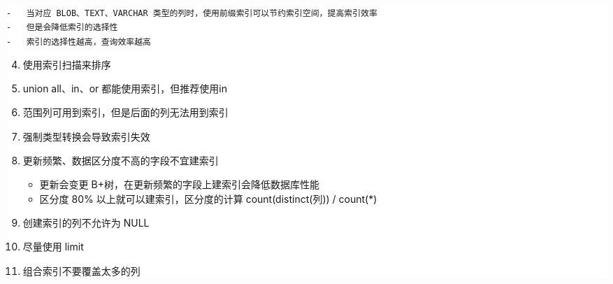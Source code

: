     -   当对应 BLOB、TEXT、VARCHAR 类型的列时，使用前缀索引可以节约索引空间，提高索引效率
    -   但是会降低索引的选择性
    -   索引的选择性越高，查询效率越高

4.  使用索引扫描来排序

5.  union all、in、or 都能使用索引，但推荐使用in

6.  范围列可用到索引，但是后面的列无法用到索引

7.  强制类型转换会导致索引失效

8.  更新频繁、数据区分度不高的字段不宜建索引

    -   更新会变更 B+树，在更新频繁的字段上建索引会降低数据库性能
    -   区分度 80% 以上就可以建索引，区分度的计算 count(distinct(列)) / count(*)

9.  创建索引的列不允许为 NULL 

10.  尽量使用 limit

11.  组合索引不要覆盖太多的列
